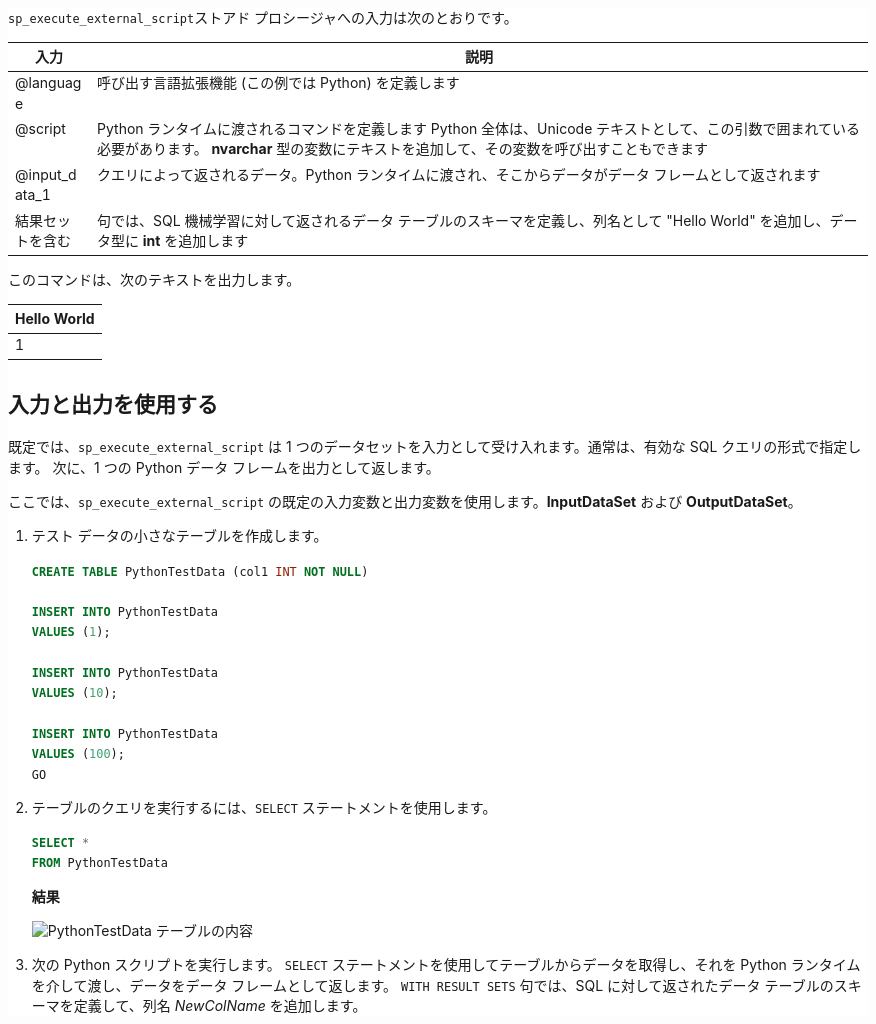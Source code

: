 `sp_execute_external_script`ストアド プロシージャへの入力は次のとおりです。

| 入力 | 説明 |
|-|-|
| @language | 呼び出す言語拡張機能 (この例では Python) を定義します |
| @script | Python ランタイムに渡されるコマンドを定義します Python 全体は、Unicode テキストとして、この引数で囲まれている必要があります。 **nvarchar** 型の変数にテキストを追加して、その変数を呼び出すこともできます |
| @input_data_1 | クエリによって返されるデータ。Python ランタイムに渡され、そこからデータがデータ フレームとして返されます |
| 結果セットを含む | 句では、SQL 機械学習に対して返されるデータ テーブルのスキーマを定義し、列名として "Hello World" を追加し、データ型に **int** を追加します |

このコマンドは、次のテキストを出力します。

| Hello World |
|-------------|
| 1 |

## <a name="use-inputs-and-outputs"></a>入力と出力を使用する

既定では、`sp_execute_external_script` は 1 つのデータセットを入力として受け入れます。通常は、有効な SQL クエリの形式で指定します。 次に、1 つの Python データ フレームを出力として返します。

ここでは、`sp_execute_external_script` の既定の入力変数と出力変数を使用します。**InputDataSet** および **OutputDataSet**。

1. テスト データの小さなテーブルを作成します。

    ```sql
    CREATE TABLE PythonTestData (col1 INT NOT NULL)
    
    INSERT INTO PythonTestData
    VALUES (1);
    
    INSERT INTO PythonTestData
    VALUES (10);
    
    INSERT INTO PythonTestData
    VALUES (100);
    GO
    ```

1. テーブルのクエリを実行するには、`SELECT` ステートメントを使用します。
  
    ```sql
    SELECT *
    FROM PythonTestData
    ```

    **結果**

    ![PythonTestData テーブルの内容](./media/select-pythontestdata.png)

1. 次の Python スクリプトを実行します。 `SELECT` ステートメントを使用してテーブルからデータを取得し、それを Python ランタイムを介して渡し、データをデータ フレームとして返します。 `WITH RESULT SETS` 句では、SQL に対して返されたデータ テーブルのスキーマを定義して、列名 *NewColName* を追加します。
